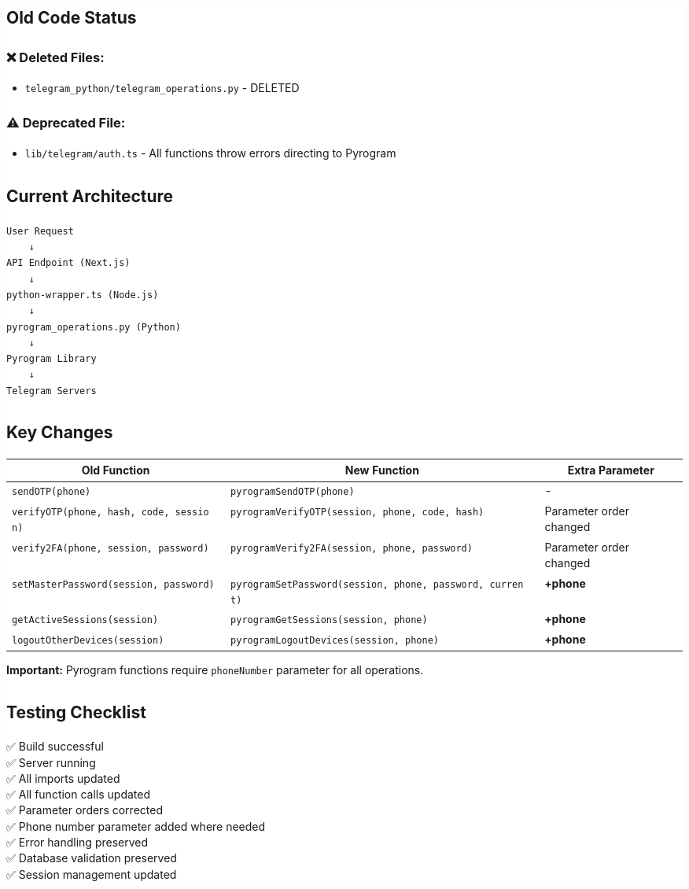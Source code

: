## Old Code Status

### ❌ Deleted Files:
- `telegram_python/telegram_operations.py` - DELETED

### ⚠️ Deprecated File:
- `lib/telegram/auth.ts` - All functions throw errors directing to Pyrogram

## Current Architecture

```
User Request
    ↓
API Endpoint (Next.js)
    ↓
python-wrapper.ts (Node.js)
    ↓
pyrogram_operations.py (Python)
    ↓
Pyrogram Library
    ↓
Telegram Servers
```

## Key Changes

| Old Function | New Function | Extra Parameter |
|-------------|-------------|-----------------|
| `sendOTP(phone)` | `pyrogramSendOTP(phone)` | - |
| `verifyOTP(phone, hash, code, session)` | `pyrogramVerifyOTP(session, phone, code, hash)` | Parameter order changed |
| `verify2FA(phone, session, password)` | `pyrogramVerify2FA(session, phone, password)` | Parameter order changed |
| `setMasterPassword(session, password)` | `pyrogramSetPassword(session, phone, password, current)` | **+phone** |
| `getActiveSessions(session)` | `pyrogramGetSessions(session, phone)` | **+phone** |
| `logoutOtherDevices(session)` | `pyrogramLogoutDevices(session, phone)` | **+phone** |

**Important:** Pyrogram functions require `phoneNumber` parameter for all operations.

## Testing Checklist

✅ Build successful  
✅ Server running  
✅ All imports updated  
✅ All function calls updated  
✅ Parameter orders corrected  
✅ Phone number parameter added where needed  
✅ Error handling preserved  
✅ Database validation preserved  
✅ Session management updated  
